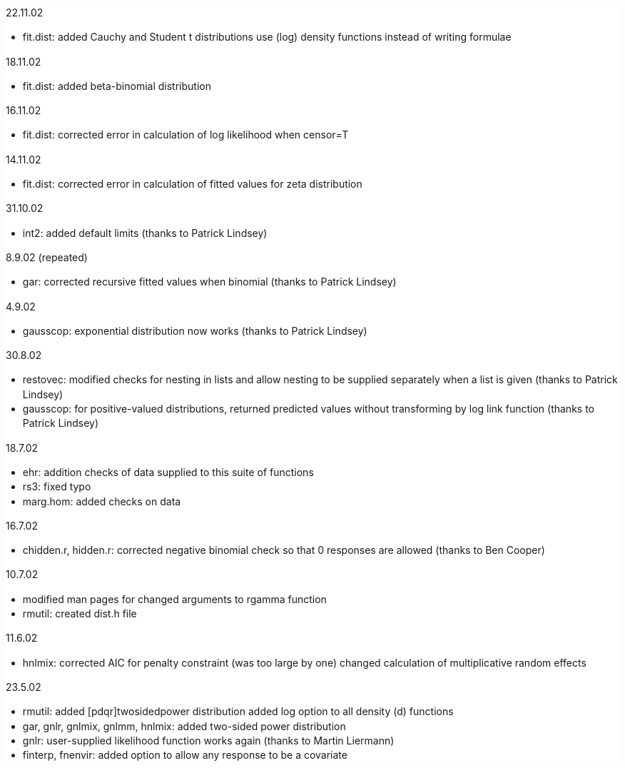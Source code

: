 22.11.02

  * fit.dist: added Cauchy and Student t distributions
	use (log) density functions instead of writing formulae
	
18.11.02

  * fit.dist: added beta-binomial distribution

16.11.02

  * fit.dist: corrected error in calculation of log likelihood when censor=T
  
14.11.02

  * fit.dist: corrected error in calculation of fitted values for zeta distribution
  
31.10.02

  * int2: added default limits (thanks to Patrick Lindsey)
  
8.9.02 (repeated)

  * gar: corrected recursive fitted values when binomial (thanks to
	Patrick Lindsey)
	
4.9.02

  * gausscop: exponential distribution now works (thanks to Patrick Lindsey)

30.8.02

  * restovec: modified checks for nesting in lists and allow nesting to be
	supplied separately when a list is given (thanks to Patrick Lindsey)
  * gausscop: for positive-valued distributions, returned predicted values
	without transforming by log link function (thanks to Patrick Lindsey)
	
18.7.02

  * ehr: addition checks of data supplied to this suite of functions
  * rs3: fixed typo
  * marg.hom: added checks on data
  
16.7.02

  * chidden.r, hidden.r: corrected negative binomial check so that 0
	responses are allowed (thanks to Ben Cooper)
	
10.7.02

  * modified man pages for changed arguments to rgamma function
  * rmutil: created dist.h file
  
11.6.02

  * hnlmix: corrected AIC for penalty constraint (was too large by one)
	changed calculation of multiplicative random effects
	
23.5.02

  * rmutil: added [pdqr]twosidedpower distribution
	added log option to all density (d) functions
  * gar, gnlr, gnlmix, gnlmm, hnlmix: added two-sided power distribution
  * gnlr: user-supplied likelihood function works again (thanks to Martin Liermann)
  * finterp, fnenvir: added option to allow any response to be a covariate
